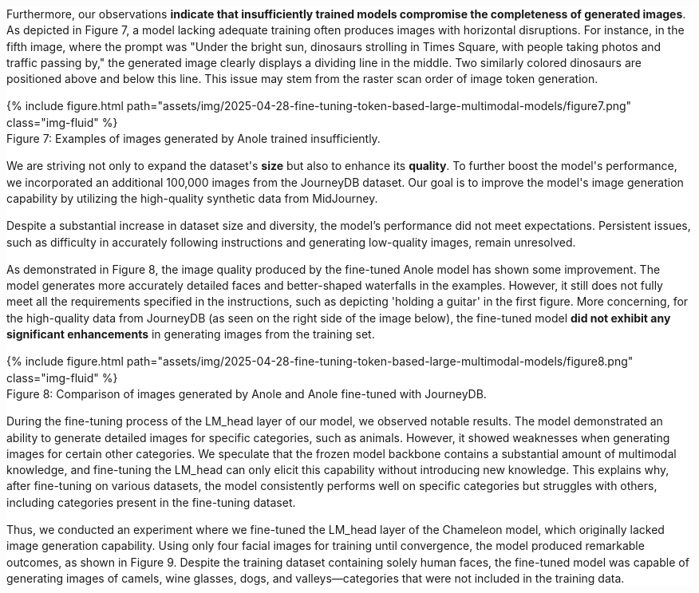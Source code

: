 Furthermore, our observations **indicate that insufficiently trained models compromise the completeness of generated images**. As depicted in Figure 7, a model lacking adequate training often produces images with horizontal disruptions. For instance, in the fifth image, where the prompt was "Under the bright sun, dinosaurs strolling in Times Square, with people taking photos and traffic passing by," the generated image clearly displays a dividing line in the middle. Two similarly colored dinosaurs are positioned above and below this line. This issue may stem from the raster scan order of image token generation.

<div class="row mt-3">
    <div class="col-sm mt-3 mt-md-0">
        {% include figure.html path="assets/img/2025-04-28-fine-tuning-token-based-large-multimodal-models/figure7.png" class="img-fluid" %}
    </div>
</div>
<div class="caption">
    Figure 7: Examples of images generated by Anole trained insufficiently.
</div>

We are striving not only to expand the dataset's **size** but also to enhance its **quality**. To further boost the model's performance, we incorporated an additional 100,000 images from the JourneyDB <d-cite key="sun2023journeydbbenchmarkgenerativeimage"></d-cite> dataset. Our goal is to improve the model's image generation capability by utilizing the high-quality synthetic data from MidJourney.

Despite a substantial increase in dataset size and diversity, the model’s performance did not meet expectations. Persistent issues, such as difficulty in accurately following instructions and generating low-quality images, remain unresolved.

As demonstrated in Figure 8, the image quality produced by the fine-tuned Anole model has shown some improvement. The model generates more accurately detailed faces and better-shaped waterfalls in the examples. However, it still does not fully meet all the requirements specified in the instructions, such as depicting 'holding a guitar' in the first figure. More concerning, for the high-quality data from JourneyDB (as seen on the right side of the image below), the fine-tuned model **did not exhibit any significant enhancements** in generating images from the training set.

<div class="row mt-3">
    <div class="col-sm mt-3 mt-md-0">
        {% include figure.html path="assets/img/2025-04-28-fine-tuning-token-based-large-multimodal-models/figure8.png" class="img-fluid" %}
    </div>
</div>
<div class="caption">
    Figure 8: Comparison of images generated by Anole and Anole fine-tuned with JourneyDB.
</div>

During the fine-tuning process of the LM_head layer of our model, we observed notable results. The model demonstrated an ability to generate detailed images for specific categories, such as animals. However, it showed weaknesses when generating images for certain other categories. We speculate that the frozen model backbone contains a substantial amount of multimodal knowledge, and fine-tuning the LM_head can only elicit this capability without introducing new knowledge. This explains why, after fine-tuning on various datasets, the model consistently performs well on specific categories but struggles with others, including categories present in the fine-tuning dataset.

Thus, we conducted an experiment where we fine-tuned the LM_head layer of the Chameleon model, which originally lacked image generation capability. Using only four facial images for training until convergence, the model produced remarkable outcomes, as shown in Figure 9. Despite the training dataset containing solely human faces, the fine-tuned model was capable of generating images of camels, wine glasses, dogs, and valleys—categories that were not included in the training data.
